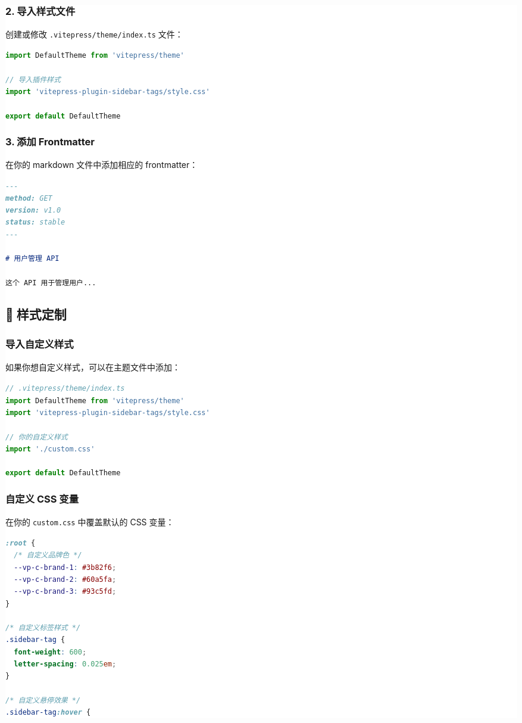 ### 2. 导入样式文件

创建或修改 `.vitepress/theme/index.ts` 文件：

```typescript
import DefaultTheme from 'vitepress/theme'

// 导入插件样式
import 'vitepress-plugin-sidebar-tags/style.css'

export default DefaultTheme
```

### 3. 添加 Frontmatter

在你的 markdown 文件中添加相应的 frontmatter：

```markdown
---
method: GET
version: v1.0
status: stable
---

# 用户管理 API

这个 API 用于管理用户...
```

## 🎨 样式定制

### 导入自定义样式

如果你想自定义样式，可以在主题文件中添加：

```typescript
// .vitepress/theme/index.ts
import DefaultTheme from 'vitepress/theme'
import 'vitepress-plugin-sidebar-tags/style.css'

// 你的自定义样式
import './custom.css'

export default DefaultTheme
```

### 自定义 CSS 变量

在你的 `custom.css` 中覆盖默认的 CSS 变量：

```css
:root {
  /* 自定义品牌色 */
  --vp-c-brand-1: #3b82f6;
  --vp-c-brand-2: #60a5fa;
  --vp-c-brand-3: #93c5fd;
}

/* 自定义标签样式 */
.sidebar-tag {
  font-weight: 600;
  letter-spacing: 0.025em;
}

/* 自定义悬停效果 */
.sidebar-tag:hover {
```